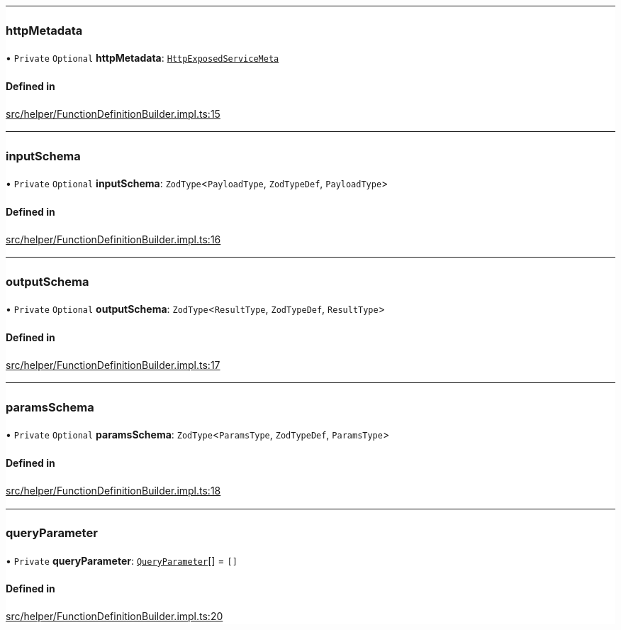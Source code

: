 ___

### httpMetadata

• `Private` `Optional` **httpMetadata**: [`HttpExposedServiceMeta`](../modules.md#httpexposedservicemeta)

#### Defined in

[src/helper/FunctionDefinitionBuilder.impl.ts:15](https://github.com/sebastianwessel/purista/blob/c4dff4d/src/helper/FunctionDefinitionBuilder.impl.ts#L15)

___

### inputSchema

• `Private` `Optional` **inputSchema**: `ZodType`<`PayloadType`, `ZodTypeDef`, `PayloadType`\>

#### Defined in

[src/helper/FunctionDefinitionBuilder.impl.ts:16](https://github.com/sebastianwessel/purista/blob/c4dff4d/src/helper/FunctionDefinitionBuilder.impl.ts#L16)

___

### outputSchema

• `Private` `Optional` **outputSchema**: `ZodType`<`ResultType`, `ZodTypeDef`, `ResultType`\>

#### Defined in

[src/helper/FunctionDefinitionBuilder.impl.ts:17](https://github.com/sebastianwessel/purista/blob/c4dff4d/src/helper/FunctionDefinitionBuilder.impl.ts#L17)

___

### paramsSchema

• `Private` `Optional` **paramsSchema**: `ZodType`<`ParamsType`, `ZodTypeDef`, `ParamsType`\>

#### Defined in

[src/helper/FunctionDefinitionBuilder.impl.ts:18](https://github.com/sebastianwessel/purista/blob/c4dff4d/src/helper/FunctionDefinitionBuilder.impl.ts#L18)

___

### queryParameter

• `Private` **queryParameter**: [`QueryParameter`](../modules.md#queryparameter)[] = `[]`

#### Defined in

[src/helper/FunctionDefinitionBuilder.impl.ts:20](https://github.com/sebastianwessel/purista/blob/c4dff4d/src/helper/FunctionDefinitionBuilder.impl.ts#L20)
